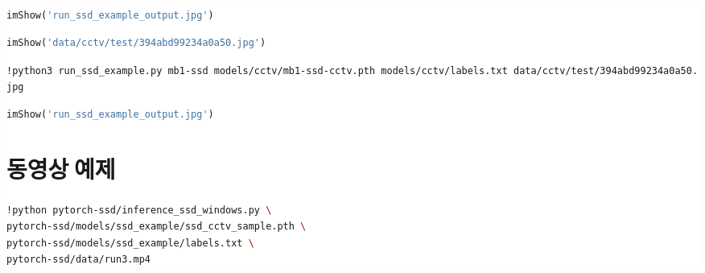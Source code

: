 ```python
imShow('run_ssd_example_output.jpg')
```

```python
imShow('data/cctv/test/394abd99234a0a50.jpg')
```

```bash
!python3 run_ssd_example.py mb1-ssd models/cctv/mb1-ssd-cctv.pth models/cctv/labels.txt data/cctv/test/394abd99234a0a50.jpg
```


```python
imShow('run_ssd_example_output.jpg')
```

# 동영상 예제

```bash
!python pytorch-ssd/inference_ssd_windows.py \
pytorch-ssd/models/ssd_example/ssd_cctv_sample.pth \
pytorch-ssd/models/ssd_example/labels.txt \
pytorch-ssd/data/run3.mp4
```

